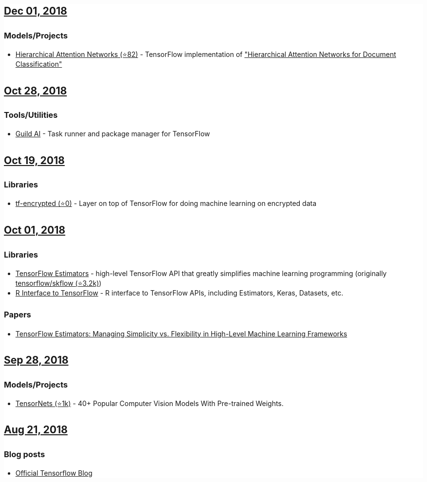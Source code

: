 ## [Dec 01, 2018](/content/2018/12/01/README.md)

### Models/Projects

*   [Hierarchical Attention Networks (⭐82)](https://github.com/tqtg/hierarchical-attention-networks) - TensorFlow implementation of ["Hierarchical Attention Networks for Document Classification"](https://www.cs.cmu.edu/\~hovy/papers/16HLT-hierarchical-attention-networks.pdf)

## [Oct 28, 2018](/content/2018/10/28/README.md)

### Tools/Utilities

*   [Guild AI](https://guild.ai) - Task runner and package manager for TensorFlow

## [Oct 19, 2018](/content/2018/10/19/README.md)

### Libraries

*   [tf-encrypted (⭐0)](https://github.com/mortendahl/tf-encrypted) - Layer on top of TensorFlow for doing machine learning on encrypted data

## [Oct 01, 2018](/content/2018/10/01/README.md)

### Libraries

*   [TensorFlow Estimators](https://www.tensorflow.org/guide/estimators) - high-level TensorFlow API that greatly simplifies machine learning programming (originally [tensorflow/skflow (⭐3.2k)](https://github.com/tensorflow/skflow))
*   [R Interface to TensorFlow](https://tensorflow.rstudio.com/) - R interface to TensorFlow APIs, including Estimators, Keras, Datasets, etc.

### Papers

*   [TensorFlow Estimators: Managing Simplicity vs. Flexibility in High-Level Machine Learning Frameworks](https://arxiv.org/pdf/1708.02637.pdf)

## [Sep 28, 2018](/content/2018/09/28/README.md)

### Models/Projects

*   [TensorNets (⭐1k)](https://github.com/taehoonlee/tensornets) - 40+ Popular Computer Vision Models With Pre-trained Weights.

## [Aug 21, 2018](/content/2018/08/21/README.md)

### Blog posts

*   [Official Tensorflow Blog](http://blog.tensorflow.org/)
